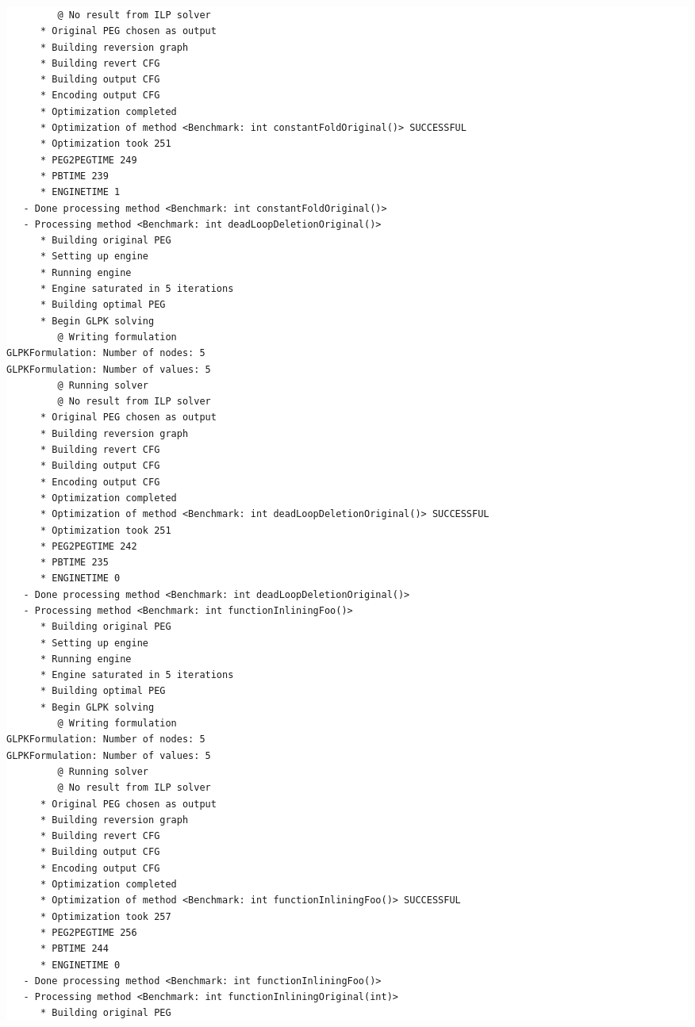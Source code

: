 ```
         @ No result from ILP solver
      * Original PEG chosen as output
      * Building reversion graph
      * Building revert CFG
      * Building output CFG
      * Encoding output CFG
      * Optimization completed
      * Optimization of method <Benchmark: int constantFoldOriginal()> SUCCESSFUL
      * Optimization took 251
      * PEG2PEGTIME 249
      * PBTIME 239
      * ENGINETIME 1
   - Done processing method <Benchmark: int constantFoldOriginal()>
   - Processing method <Benchmark: int deadLoopDeletionOriginal()>
      * Building original PEG
      * Setting up engine
      * Running engine
      * Engine saturated in 5 iterations
      * Building optimal PEG
      * Begin GLPK solving
         @ Writing formulation
GLPKFormulation: Number of nodes: 5
GLPKFormulation: Number of values: 5
         @ Running solver
         @ No result from ILP solver
      * Original PEG chosen as output
      * Building reversion graph
      * Building revert CFG
      * Building output CFG
      * Encoding output CFG
      * Optimization completed
      * Optimization of method <Benchmark: int deadLoopDeletionOriginal()> SUCCESSFUL
      * Optimization took 251
      * PEG2PEGTIME 242
      * PBTIME 235
      * ENGINETIME 0
   - Done processing method <Benchmark: int deadLoopDeletionOriginal()>
   - Processing method <Benchmark: int functionInliningFoo()>
      * Building original PEG
      * Setting up engine
      * Running engine
      * Engine saturated in 5 iterations
      * Building optimal PEG
      * Begin GLPK solving
         @ Writing formulation
GLPKFormulation: Number of nodes: 5
GLPKFormulation: Number of values: 5
         @ Running solver
         @ No result from ILP solver
      * Original PEG chosen as output
      * Building reversion graph
      * Building revert CFG
      * Building output CFG
      * Encoding output CFG
      * Optimization completed
      * Optimization of method <Benchmark: int functionInliningFoo()> SUCCESSFUL
      * Optimization took 257
      * PEG2PEGTIME 256
      * PBTIME 244
      * ENGINETIME 0
   - Done processing method <Benchmark: int functionInliningFoo()>
   - Processing method <Benchmark: int functionInliningOriginal(int)>
      * Building original PEG
```